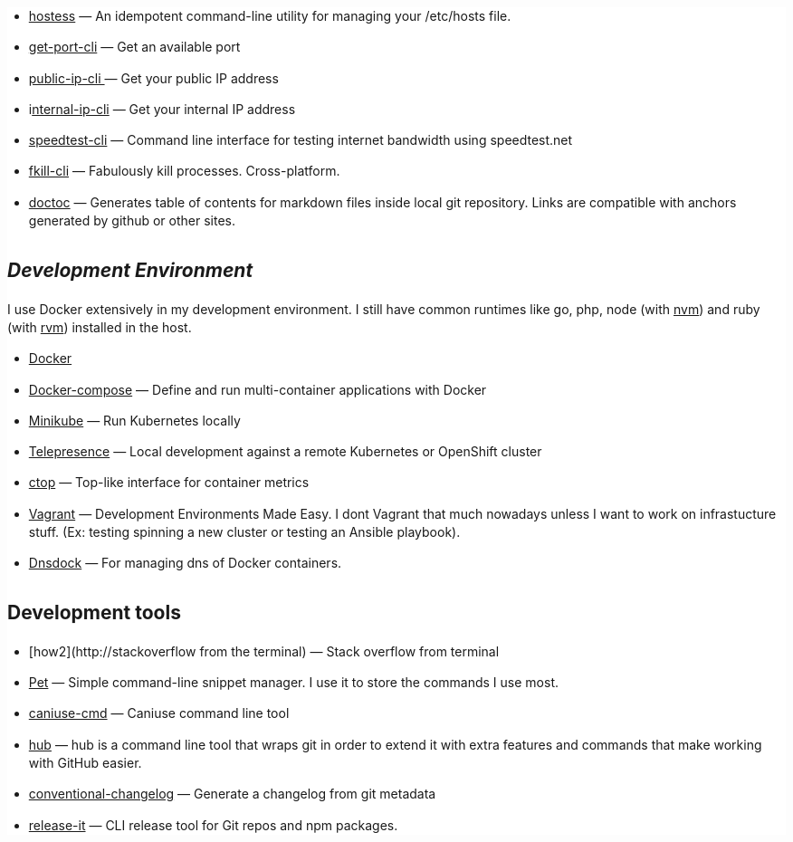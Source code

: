 * [hostess](https://github.com/cbednarski/hostess) — An idempotent command-line utility for managing your /etc/hosts file.

* [get-port-cli](https://github.com/sindresorhus/get-port-cli) — Get an available port

* [public-ip-cli ](https://github.com/sindresorhus/public-ip-cli)— Get your public IP address

* i[nternal-ip-cli](https://github.com/sindresorhus/internal-ip-cli) — Get your internal IP address

* [speedtest-cli](https://github.com/sivel/speedtest-cli) — Command line interface for testing internet bandwidth using speedtest.net

* [fkill-cli](https://github.com/sindresorhus/fkill-cli) — Fabulously kill processes. Cross-platform.

* [doctoc](https://github.com/thlorenz/doctoc) — Generates table of contents for markdown files inside local git repository. Links are compatible with anchors generated by github or other sites.

## *Development Environment*

I use Docker extensively in my development environment. I still have common runtimes like go, php, node (with [nvm](https://github.com/creationix/nvm)) and ruby (with [rvm](https://rvm.io/)) installed in the host.

* [Docker](https://www.docker.com/)

* [Docker-compose](https://github.com/docker/compose) — Define and run multi-container applications with Docker

* [Minikube](https://github.com/kubernetes/minikube) — Run Kubernetes locally

* [Telepresence](https://github.com/datawire/telepresence) — Local development against a remote Kubernetes or OpenShift cluster

* [ctop](https://github.com/bcicen/ctop) — Top-like interface for container metrics

* [Vagrant](https://www.vagrantup.com/) — Development Environments Made Easy. I dont Vagrant that much nowadays unless I want to work on infrastucture stuff. (Ex: testing spinning a new cluster or testing an Ansible playbook).

* [Dnsdock](https://github.com/aacebedo/dnsdock) — For managing dns of Docker containers.

## Development tools

* [how2](http://stackoverflow from the terminal) — Stack overflow from terminal

* [Pet](https://github.com/knqyf263/pet) — Simple command-line snippet manager. I use it to store the commands I use most.

* [caniuse-cmd](https://github.com/sgentle/caniuse-cmd) — Caniuse command line tool

* [hub](https://github.com/github/hub) — hub is a command line tool that wraps git in order to extend it with extra features and commands that make working with GitHub easier.

* [conventional-changelog](https://github.com/conventional-changelog/conventional-changelog/tree/master/packages/conventional-changelog-cli) — Generate a changelog from git metadata

* [release-it](https://github.com/webpro/release-it) — CLI release tool for Git repos and npm packages.

